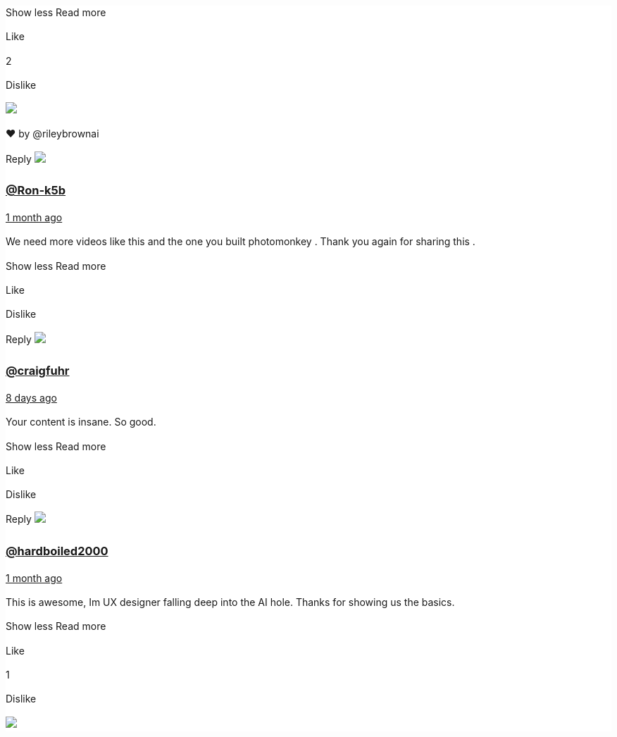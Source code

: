 Show less Read more

Like

2

Dislike

![](https://yt3.ggpht.com/Cm_AOGXEC3TYdp2iOXTUj07zgqBkCMJjh4C-0iD0DJOALbMb-D2tz9fJ2e-EDE5DJnJCnd3PaA=s88-c-k-c0x00ffffff-no-rj)

❤ by @rileybrownai

Reply ![](https://yt3.ggpht.com/ytc/AIdro_nhoOi8Lhcr7w0l0Ur6N0ern1n6gqe49p8sDZDsXjKezsAllwS3frRAi1p45L_qVDrCfQ=s88-c-k-c0x00ffffff-no-rj) 

### [@Ron-k5b](/@Ron-k5b)

[1 month ago](/watch?v=dk97zcYaq_o&lc=Ugzd3O5xdplPA_tjfMR4AaABAg)

We need more videos like this and the one you built photomonkey . Thank you again for sharing this .

Show less Read more

Like

Dislike

Reply ![](https://yt3.ggpht.com/ytc/AIdro_nwlK01M6LZiYFsgJ9Gxh1bKzzPhuy6LMHbYhfxwDGIvOo=s88-c-k-c0x00ffffff-no-rj) 

### [@craigfuhr](/@craigfuhr)

[8 days ago](/watch?v=dk97zcYaq_o&lc=Ugx-fVtJgQkg9Hf9cI94AaABAg)

Your content is insane. So good.

Show less Read more

Like

Dislike

Reply ![](https://yt3.ggpht.com/GBket0L1fcLalxWz0AC_0qdTe3kJWRafdpGcLqv0Ggng1AwIt13RiHVLrV-u0vUIGtW70FZ0=s88-c-k-c0x00ffffff-no-rj) 

### [@hardboiled2000](/@hardboiled2000)

[1 month ago](/watch?v=dk97zcYaq_o&lc=UgxRURMcidN62vb6SUZ4AaABAg&pp=0gcJCSMANpG00pGi)

This is awesome, Im UX designer falling deep into the AI hole. Thanks for showing us the basics.

Show less Read more

Like

1

Dislike

![](https://yt3.ggpht.com/Cm_AOGXEC3TYdp2iOXTUj07zgqBkCMJjh4C-0iD0DJOALbMb-D2tz9fJ2e-EDE5DJnJCnd3PaA=s88-c-k-c0x00ffffff-no-rj)
